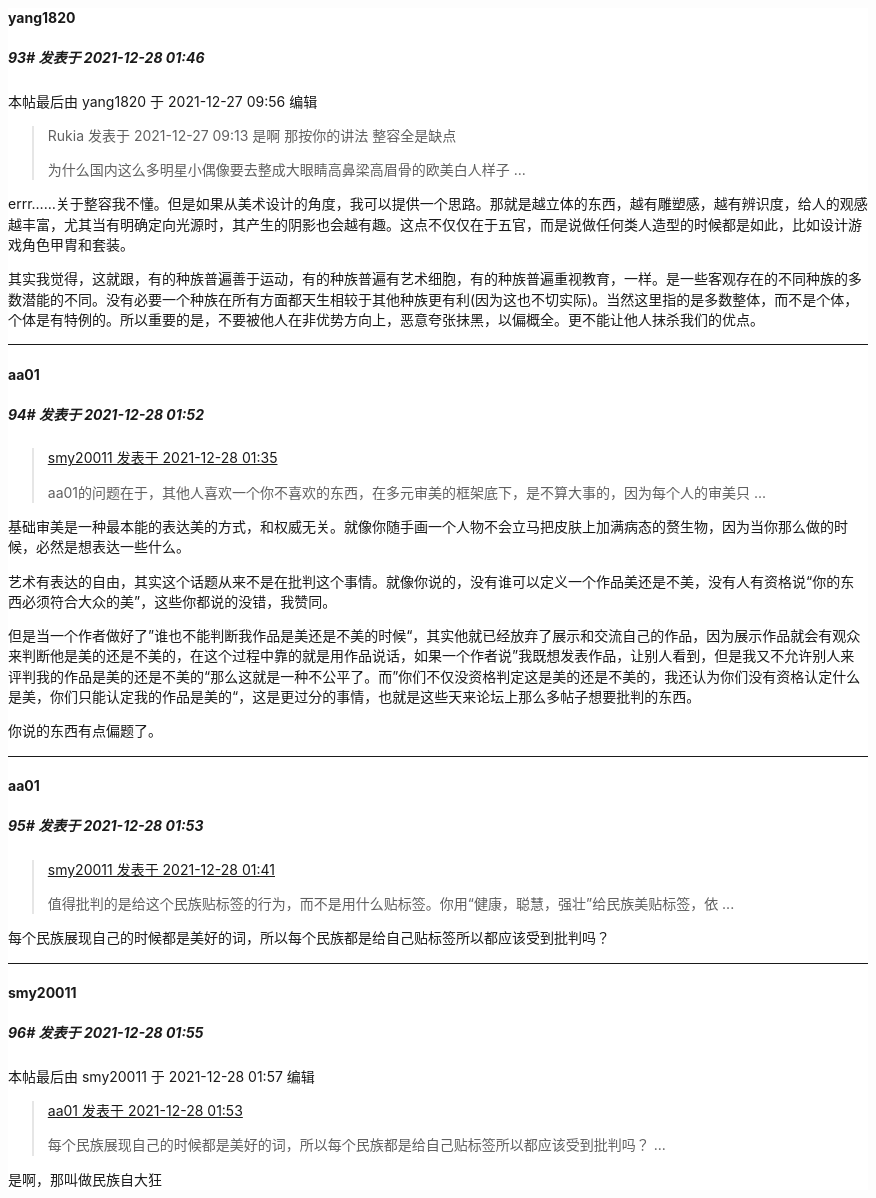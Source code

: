 ####  yang1820  
##### 93#       发表于 2021-12-28 01:46

 本帖最后由 yang1820 于 2021-12-27 09:56 编辑 
<blockquote>Rukia 发表于 2021-12-27 09:13
是啊 那按你的讲法 整容全是缺点

为什么国内这么多明星小偶像要去整成大眼睛高鼻梁高眉骨的欧美白人样子 ...</blockquote>
errr……关于整容我不懂。但是如果从美术设计的角度，我可以提供一个思路。那就是越立体的东西，越有雕塑感，越有辨识度，给人的观感越丰富，尤其当有明确定向光源时，其产生的阴影也会越有趣。这点不仅仅在于五官，而是说做任何类人造型的时候都是如此，比如设计游戏角色甲胄和套装。

其实我觉得，这就跟，有的种族普遍善于运动，有的种族普遍有艺术细胞，有的种族普遍重视教育，一样。是一些客观存在的不同种族的多数潜能的不同。没有必要一个种族在所有方面都天生相较于其他种族更有利(因为这也不切实际)。当然这里指的是多数整体，而不是个体，个体是有特例的。所以重要的是，不要被他人在非优势方向上，恶意夸张抹黑，以偏概全。更不能让他人抹杀我们的优点。

*****

####  aa01  
##### 94#       发表于 2021-12-28 01:52

<blockquote><a href="httphttps://bbs.saraba1st.com/2b/forum.php?mod=redirect&amp;goto=findpost&amp;pid=54069925&amp;ptid=2044404" target="_blank">smy20011 发表于 2021-12-28 01:35</a>

aa01的问题在于，其他人喜欢一个你不喜欢的东西，在多元审美的框架底下，是不算大事的，因为每个人的审美只 ...</blockquote>
基础审美是一种最本能的表达美的方式，和权威无关。就像你随手画一个人物不会立马把皮肤上加满病态的赘生物，因为当你那么做的时候，必然是想表达一些什么。

艺术有表达的自由，其实这个话题从来不是在批判这个事情。就像你说的，没有谁可以定义一个作品美还是不美，没有人有资格说“你的东西必须符合大众的美”，这些你都说的没错，我赞同。

但是当一个作者做好了”谁也不能判断我作品是美还是不美的时候“，其实他就已经放弃了展示和交流自己的作品，因为展示作品就会有观众来判断他是美的还是不美的，在这个过程中靠的就是用作品说话，如果一个作者说”我既想发表作品，让别人看到，但是我又不允许别人来评判我的作品是美的还是不美的“那么这就是一种不公平了。而”你们不仅没资格判定这是美的还是不美的，我还认为你们没有资格认定什么是美，你们只能认定我的作品是美的“，这是更过分的事情，也就是这些天来论坛上那么多帖子想要批判的东西。

你说的东西有点偏题了。

*****

####  aa01  
##### 95#       发表于 2021-12-28 01:53

<blockquote><a href="httphttps://bbs.saraba1st.com/2b/forum.php?mod=redirect&amp;goto=findpost&amp;pid=54069964&amp;ptid=2044404" target="_blank">smy20011 发表于 2021-12-28 01:41</a>

值得批判的是给这个民族贴标签的行为，而不是用什么贴标签。你用“健康，聪慧，强壮”给民族美贴标签，依 ...</blockquote>
每个民族展现自己的时候都是美好的词，所以每个民族都是给自己贴标签所以都应该受到批判吗？

*****

####  smy20011  
##### 96#       发表于 2021-12-28 01:55

 本帖最后由 smy20011 于 2021-12-28 01:57 编辑 
<blockquote><a href="httphttps://bbs.saraba1st.com/2b/forum.php?mod=redirect&amp;goto=findpost&amp;pid=54070014&amp;ptid=2044404" target="_blank">aa01 发表于 2021-12-28 01:53</a>

每个民族展现自己的时候都是美好的词，所以每个民族都是给自己贴标签所以都应该受到批判吗？ ...</blockquote>
是啊，那叫做民族自大狂
